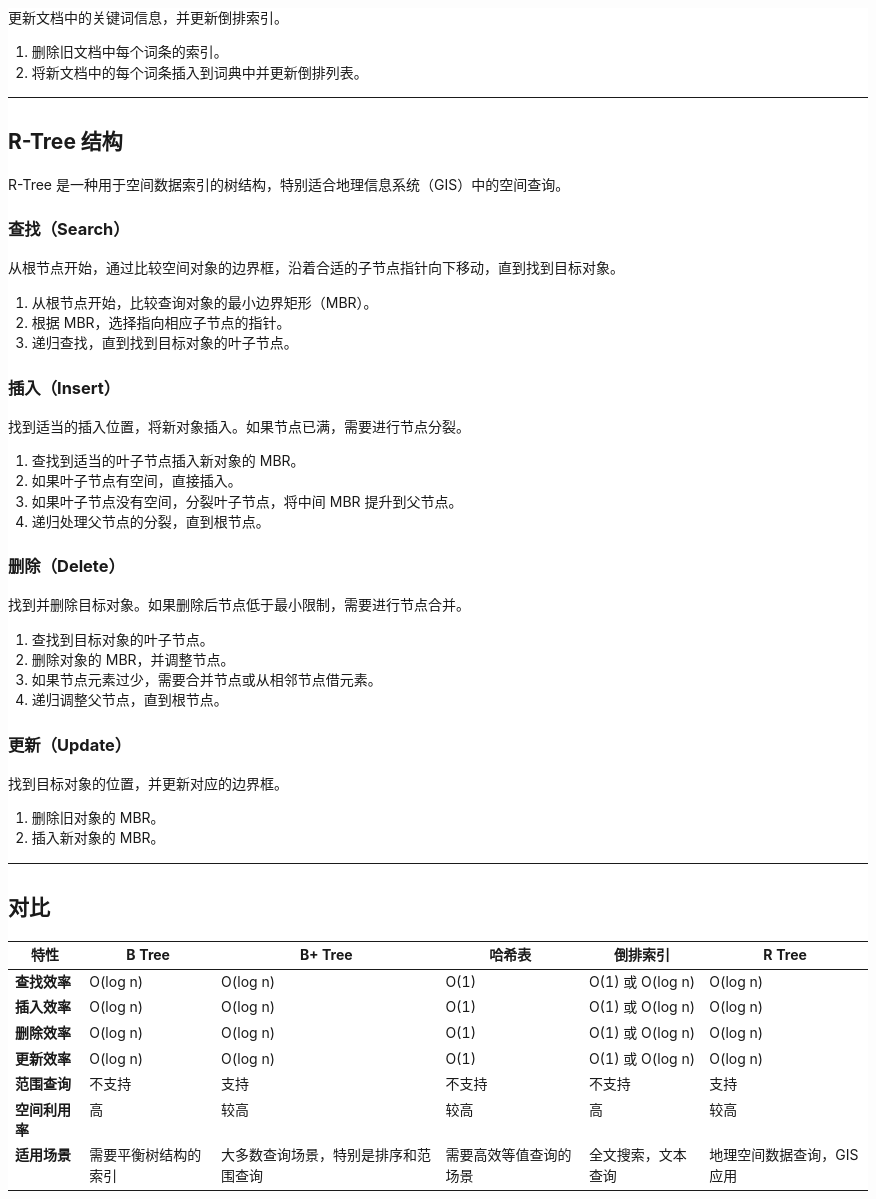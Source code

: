 更新文档中的关键词信息，并更新倒排索引。

1. 删除旧文档中每个词条的索引。
2. 将新文档中的每个词条插入到词典中并更新倒排列表。

---

## R-Tree 结构

R-Tree 是一种用于空间数据索引的树结构，特别适合地理信息系统（GIS）中的空间查询。

### 查找（Search）

从根节点开始，通过比较空间对象的边界框，沿着合适的子节点指针向下移动，直到找到目标对象。

1. 从根节点开始，比较查询对象的最小边界矩形（MBR）。
2. 根据 MBR，选择指向相应子节点的指针。
3. 递归查找，直到找到目标对象的叶子节点。

### 插入（Insert）

找到适当的插入位置，将新对象插入。如果节点已满，需要进行节点分裂。

1. 查找到适当的叶子节点插入新对象的 MBR。
2. 如果叶子节点有空间，直接插入。
3. 如果叶子节点没有空间，分裂叶子节点，将中间 MBR 提升到父节点。
4. 递归处理父节点的分裂，直到根节点。

### 删除（Delete）

找到并删除目标对象。如果删除后节点低于最小限制，需要进行节点合并。

1. 查找到目标对象的叶子节点。
2. 删除对象的 MBR，并调整节点。
3. 如果节点元素过少，需要合并节点或从相邻节点借元素。
4. 递归调整父节点，直到根节点。

### 更新（Update）

找到目标对象的位置，并更新对应的边界框。

1. 删除旧对象的 MBR。
2. 插入新对象的 MBR。

---

## 对比

| 特性           | B Tree               | B+ Tree                              | 哈希表                 | 倒排索引           | R Tree                     |
| -------------- | -------------------- | ------------------------------------ | ---------------------- | ------------------ | -------------------------- |
| **查找效率**   | O(log n)             | O(log n)                             | O(1)                   | O(1) 或 O(log n)   | O(log n)                   |
| **插入效率**   | O(log n)             | O(log n)                             | O(1)                   | O(1) 或 O(log n)   | O(log n)                   |
| **删除效率**   | O(log n)             | O(log n)                             | O(1)                   | O(1) 或 O(log n)   | O(log n)                   |
| **更新效率**   | O(log n)             | O(log n)                             | O(1)                   | O(1) 或 O(log n)   | O(log n)                   |
| **范围查询**   | 不支持               | 支持                                 | 不支持                 | 不支持             | 支持                       |
| **空间利用率** | 高                   | 较高                                 | 较高                   | 高                 | 较高                       |
| **适用场景**   | 需要平衡树结构的索引 | 大多数查询场景，特别是排序和范围查询 | 需要高效等值查询的场景 | 全文搜索，文本查询 | 地理空间数据查询，GIS 应用 |

